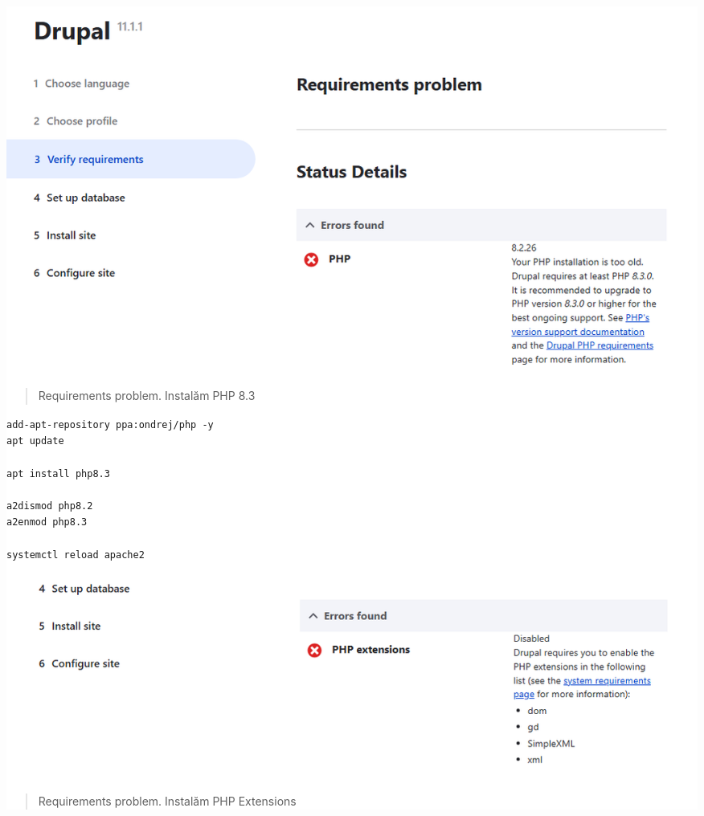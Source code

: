 
![](img/drupal_3.png)
> Requirements problem. Instalăm PHP 8.3

```
add-apt-repository ppa:ondrej/php -y
apt update

apt install php8.3

a2dismod php8.2
a2enmod php8.3

systemctl reload apache2
```


![](img/drupal_4.png)
> Requirements problem. Instalăm PHP Extensions
